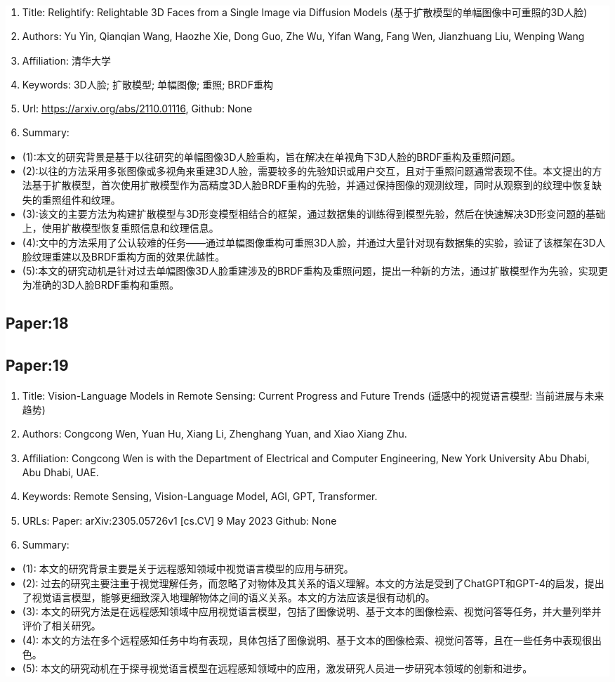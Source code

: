 
1. Title: Relightify: Relightable 3D Faces from a Single Image via Diffusion Models (基于扩散模型的单幅图像中可重照的3D人脸)

2. Authors: Yu Yin, Qianqian Wang, Haozhe Xie, Dong Guo, Zhe Wu, Yifan Wang, Fang Wen, Jianzhuang Liu, Wenping Wang

3. Affiliation: 清华大学

4. Keywords: 3D人脸; 扩散模型; 单幅图像; 重照; BRDF重构

5. Url: https://arxiv.org/abs/2110.01116, Github: None  

6. Summary:
- (1):本文的研究背景是基于以往研究的单幅图像3D人脸重构，旨在解决在单视角下3D人脸的BRDF重构及重照问题。
- (2):以往的方法采用多张图像或多视角来重建3D人脸，需要较多的先验知识或用户交互，且对于重照问题通常表现不佳。本文提出的方法基于扩散模型，首次使用扩散模型作为高精度3D人脸BRDF重构的先验，并通过保持图像的观测纹理，同时从观察到的纹理中恢复缺失的重照组件和纹理。
- (3):该文的主要方法为构建扩散模型与3D形变模型相结合的框架，通过数据集的训练得到模型先验，然后在快速解决3D形变问题的基础上，使用扩散模型恢复重照信息和纹理信息。
- (4):文中的方法采用了公认较难的任务——通过单幅图像重构可重照3D人脸，并通过大量针对现有数据集的实验，验证了该框架在3D人脸纹理重建以及BRDF重构方面的效果优越性。
- (5):本文的研究动机是针对过去单幅图像3D人脸重建涉及的BRDF重构及重照问题，提出一种新的方法，通过扩散模型作为先验，实现更为准确的3D人脸BRDF重构和重照。




 ## Paper:18









 ## Paper:19




1. Title: Vision-Language Models in Remote Sensing: Current Progress and Future Trends (遥感中的视觉语言模型: 当前进展与未来趋势)

2. Authors: Congcong Wen, Yuan Hu, Xiang Li, Zhenghang Yuan, and Xiao Xiang Zhu.

3. Affiliation: Congcong Wen is with the Department of Electrical and Computer Engineering, New York University Abu Dhabi, Abu Dhabi, UAE.

4. Keywords: Remote Sensing, Vision-Language Model, AGI, GPT, Transformer.

5. URLs: 
Paper: arXiv:2305.05726v1  [cs.CV]  9 May 2023
Github: None 

6. Summary:

- (1): 本文的研究背景主要是关于远程感知领域中视觉语言模型的应用与研究。
- (2): 过去的研究主要注重于视觉理解任务，而忽略了对物体及其关系的语义理解。本文的方法是受到了ChatGPT和GPT-4的启发，提出了视觉语言模型，能够更细致深入地理解物体之间的语义关系。本文的方法应该是很有动机的。 
- (3): 本文的研究方法是在远程感知领域中应用视觉语言模型，包括了图像说明、基于文本的图像检索、视觉问答等任务，并大量列举并评价了相关研究。 
- (4): 本文的方法在多个远程感知任务中均有表现，具体包括了图像说明、基于文本的图像检索、视觉问答等，且在一些任务中表现很出色。 
- (5): 本文的研究动机在于探寻视觉语言模型在远程感知领域中的应用，激发研究人员进一步研究本领域的创新和进步。
